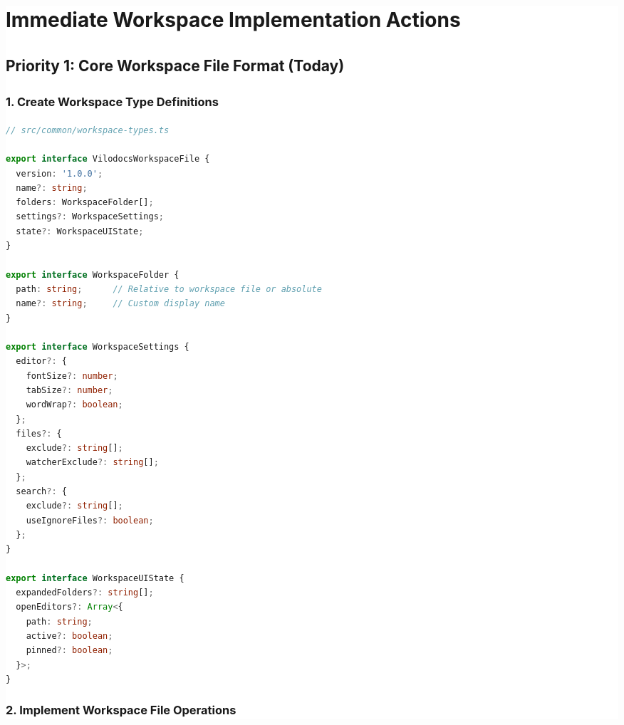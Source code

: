 # Immediate Workspace Implementation Actions

## Priority 1: Core Workspace File Format (Today)

### 1. Create Workspace Type Definitions

```typescript
// src/common/workspace-types.ts

export interface VilodocsWorkspaceFile {
  version: '1.0.0';
  name?: string;
  folders: WorkspaceFolder[];
  settings?: WorkspaceSettings;
  state?: WorkspaceUIState;
}

export interface WorkspaceFolder {
  path: string;      // Relative to workspace file or absolute
  name?: string;     // Custom display name
}

export interface WorkspaceSettings {
  editor?: {
    fontSize?: number;
    tabSize?: number;
    wordWrap?: boolean;
  };
  files?: {
    exclude?: string[];
    watcherExclude?: string[];
  };
  search?: {
    exclude?: string[];
    useIgnoreFiles?: boolean;
  };
}

export interface WorkspaceUIState {
  expandedFolders?: string[];
  openEditors?: Array<{
    path: string;
    active?: boolean;
    pinned?: boolean;
  }>;
}
```

### 2. Implement Workspace File Operations
